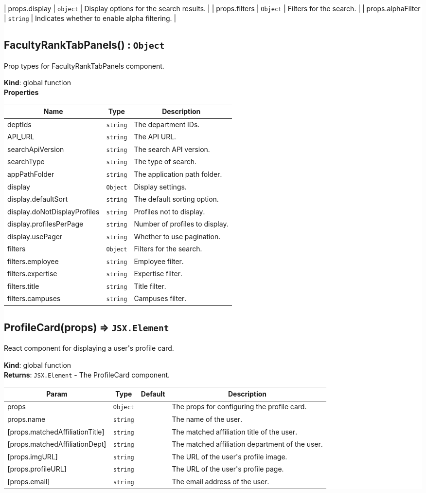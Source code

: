 | props.display | <code>object</code> | Display options for the search results. |
| props.filters | <code>Object</code> | Filters for the search. |
| props.alphaFilter | <code>string</code> | Indicates whether to enable alpha filtering. |

<a name="FacultyRankTabPanels"></a>

## FacultyRankTabPanels() : <code>Object</code>
Prop types for FacultyRankTabPanels component.

**Kind**: global function  
**Properties**

| Name | Type | Description |
| --- | --- | --- |
| deptIds | <code>string</code> | The department IDs. |
| API_URL | <code>string</code> | The API URL. |
| searchApiVersion | <code>string</code> | The search API version. |
| searchType | <code>string</code> | The type of search. |
| appPathFolder | <code>string</code> | The application path folder. |
| display | <code>Object</code> | Display settings. |
| display.defaultSort | <code>string</code> | The default sorting option. |
| display.doNotDisplayProfiles | <code>string</code> | Profiles not to display. |
| display.profilesPerPage | <code>string</code> | Number of profiles to display. |
| display.usePager | <code>string</code> | Whether to use pagination. |
| filters | <code>Object</code> | Filters for the search. |
| filters.employee | <code>string</code> | Employee filter. |
| filters.expertise | <code>string</code> | Expertise filter. |
| filters.title | <code>string</code> | Title filter. |
| filters.campuses | <code>string</code> | Campuses filter. |

<a name="ProfileCard"></a>

## ProfileCard(props) ⇒ <code>JSX.Element</code>
React component for displaying a user's profile card.

**Kind**: global function  
**Returns**: <code>JSX.Element</code> - The ProfileCard component.  

| Param | Type | Default | Description |
| --- | --- | --- | --- |
| props | <code>Object</code> |  | The props for configuring the profile card. |
| props.name | <code>string</code> |  | The name of the user. |
| [props.matchedAffiliationTitle] | <code>string</code> |  | The matched affiliation title of the user. |
| [props.matchedAffiliationDept] | <code>string</code> |  | The matched affiliation department of the user. |
| [props.imgURL] | <code>string</code> |  | The URL of the user's profile image. |
| [props.profileURL] | <code>string</code> |  | The URL of the user's profile page. |
| [props.email] | <code>string</code> |  | The email address of the user. |